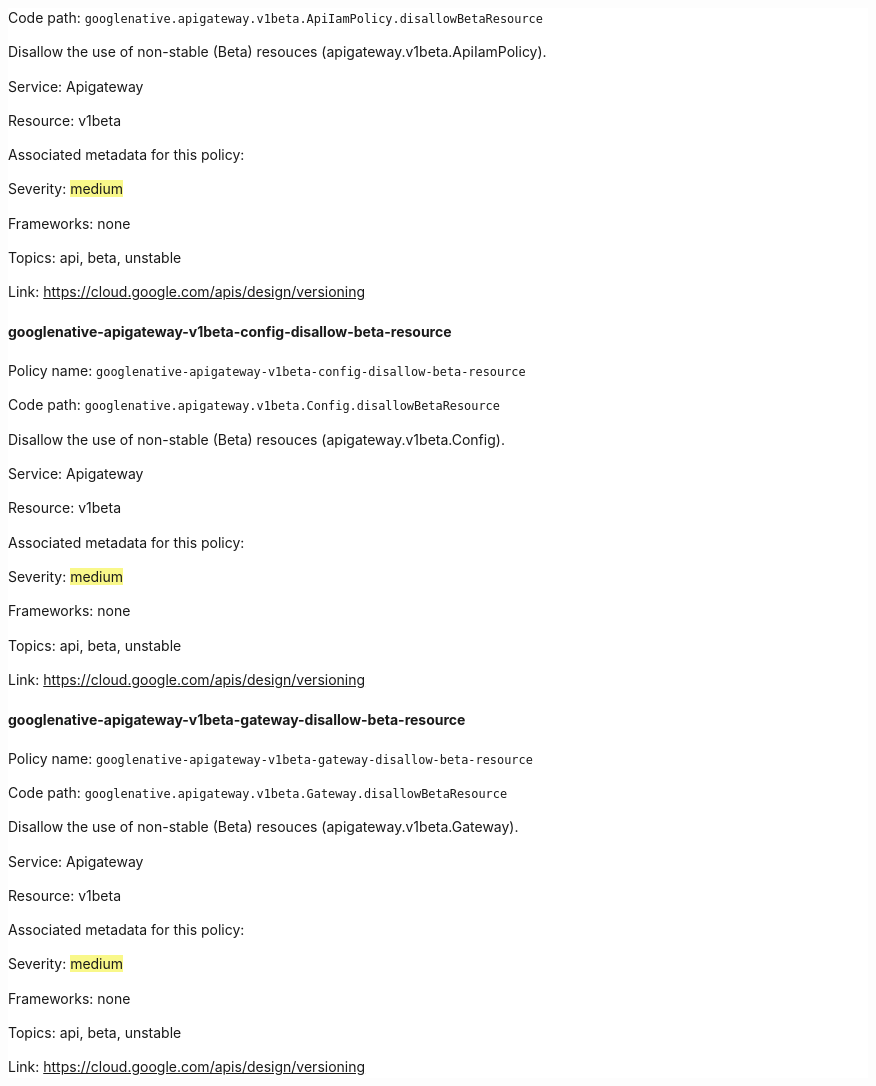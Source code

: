 Code path: `googlenative.apigateway.v1beta.ApiIamPolicy.disallowBetaResource`

Disallow the use of non-stable (Beta) resouces (apigateway.v1beta.ApiIamPolicy).

Service: Apigateway

Resource: v1beta

Associated metadata for this policy:

Severity: <span style='background-color: #F9F88A;'>medium</span>

Frameworks: none

Topics: api, beta, unstable

Link: <https://cloud.google.com/apis/design/versioning>

#### googlenative-apigateway-v1beta-config-disallow-beta-resource

Policy name: `googlenative-apigateway-v1beta-config-disallow-beta-resource`

Code path: `googlenative.apigateway.v1beta.Config.disallowBetaResource`

Disallow the use of non-stable (Beta) resouces (apigateway.v1beta.Config).

Service: Apigateway

Resource: v1beta

Associated metadata for this policy:

Severity: <span style='background-color: #F9F88A;'>medium</span>

Frameworks: none

Topics: api, beta, unstable

Link: <https://cloud.google.com/apis/design/versioning>

#### googlenative-apigateway-v1beta-gateway-disallow-beta-resource

Policy name: `googlenative-apigateway-v1beta-gateway-disallow-beta-resource`

Code path: `googlenative.apigateway.v1beta.Gateway.disallowBetaResource`

Disallow the use of non-stable (Beta) resouces (apigateway.v1beta.Gateway).

Service: Apigateway

Resource: v1beta

Associated metadata for this policy:

Severity: <span style='background-color: #F9F88A;'>medium</span>

Frameworks: none

Topics: api, beta, unstable

Link: <https://cloud.google.com/apis/design/versioning>
